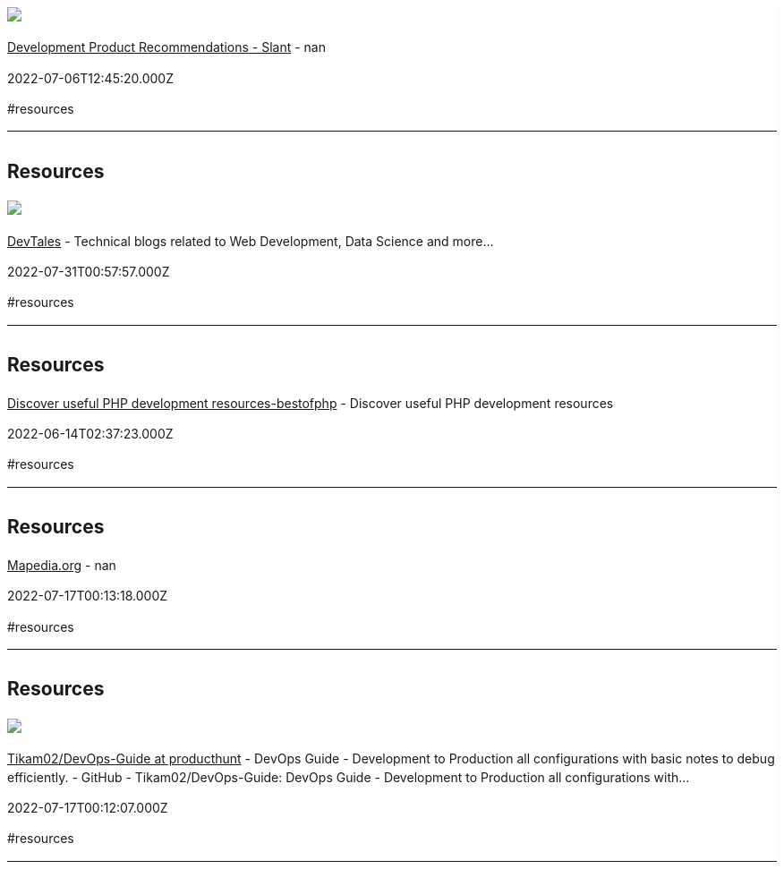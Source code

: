 ![](https://www.slant.co/images/share-logo.png)

[Development Product Recommendations - Slant](https://www.slant.co/tags/development) - nan

2022-07-06T12:45:20.000Z

#resources

---

## Resources

![](https://devtales.tech/assets/img/avatar-icon.png)

[DevTales](https://devtales.tech/?ref=producthunt) - Technical blogs related to Web Development, Data Science and more...

2022-07-31T00:57:57.000Z

#resources

---

## Resources

[Discover useful PHP development resources-bestofphp](https://bestofphp.com) - Discover useful PHP development resources

2022-06-14T02:37:23.000Z

#resources

---

## Resources

[Mapedia.org](https://mapedia.org/?ref=producthunt) - nan

2022-07-17T00:13:18.000Z

#resources

---

## Resources

![](https://repository-images.githubusercontent.com/215599579/f3b71b00-f9ae-11e9-8b54-3aafcab0f9e7)

[Tikam02/DevOps-Guide at producthunt](https://github.com/Tikam02/DevOps-Guide?ref=producthunt) - DevOps Guide - Development to Production all configurations with basic notes to debug efficiently. - GitHub - Tikam02/DevOps-Guide: DevOps Guide - Development to Production all configurations with...

2022-07-17T00:12:07.000Z

#resources

---